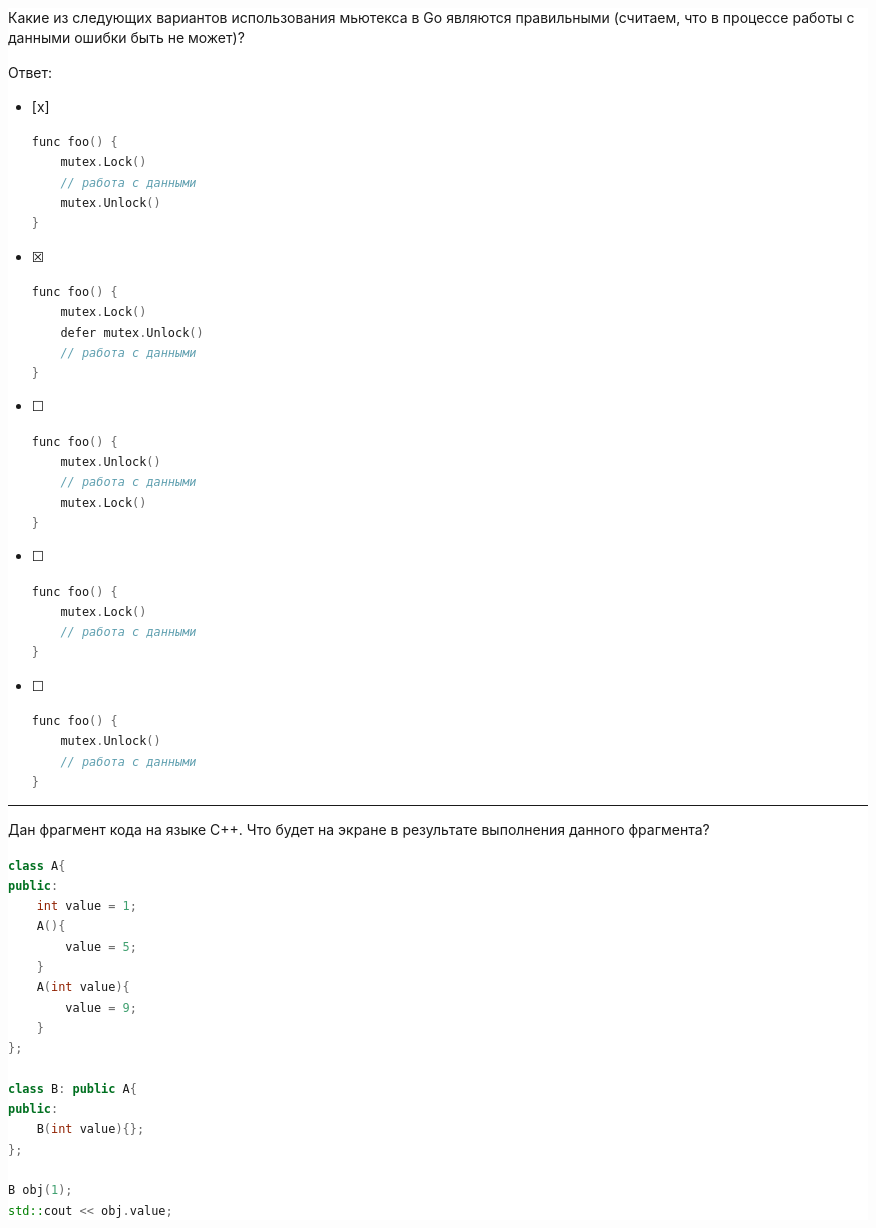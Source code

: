 

Какие из следующих вариантов использования мьютекса в Go являются правильными (считаем, что в процессе работы с данными ошибки быть не может)?

Ответ:
- [x] 
  ```cpp
  func foo() {
      mutex.Lock()
      // работа с данными
      mutex.Unlock()
  }
  ```
- [x] 
  ```cpp
  func foo() {
      mutex.Lock()
      defer mutex.Unlock()
      // работа с данными
  }
  ```
- [ ] 
  ```cpp
  func foo() {
      mutex.Unlock()
      // работа с данными
      mutex.Lock()
  }
  ```
- [ ] 
  ```cpp
  func foo() {
      mutex.Lock()
      // работа с данными
  }
  ```
- [ ] 
  ```cpp
  func foo() {
      mutex.Unlock()
      // работа с данными
  }
  ```

---


Дан фрагмент кода на языке С++. Что будет на экране в результате выполнения данного фрагмента?
```cpp
class A{
public:
    int value = 1;
    A(){
    	value = 5;
    }
    A(int value){
    	value = 9;
    }
};

class B: public A{
public:
    B(int value){};
};

B obj(1);
std::cout << obj.value;
```